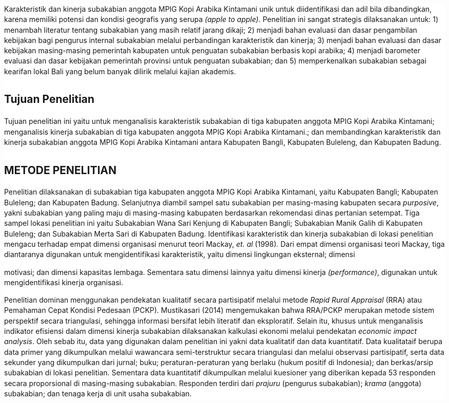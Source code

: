 <p><span class="font4">Karakteristik dan kinerja subakabian anggota MPIG Kopi Arabika Kintamani unik untuk diidentifikasi dan adil bila dibandingkan, karena memiliki potensi dan kondisi geografis yang serupa </span><span class="font4" style="font-style:italic;">(apple to apple)</span><span class="font4">. Penelitian ini sangat strategis dilaksanakan untuk: 1) menambah literatur tentang subakabian yang masih relatif jarang dikaji; 2) menjadi bahan evaluasi dan dasar pengambilan kebijakan bagi pengurus internal subakabian melalui perbandingan karakteristik dan kinerja; 3) menjadi bahan evaluasi dan dasar kebijakan masing-masing pemerintah kabupaten untuk penguatan subakabian berbasis kopi arabika; 4) menjadi barometer evaluasi dan dasar kebijakan pemerintah provinsi untuk penguatan subakabian; dan 5) memperkenalkan subakabian sebagai kearifan lokal Bali yang belum banyak dilirik melalui kajian akademis.</span></p>
<h2><a name="bookmark8"></a><span class="font4" style="font-weight:bold;"><a name="bookmark9"></a>Tujuan Penelitian</span></h2>
<p><span class="font4">Tujuan penelitian ini yaitu untuk menganalisis karakteristik subakabian di tiga kabupaten anggota MPIG Kopi Arabika Kintamani; menganalisis kinerja subakabian di tiga kabupaten anggota MPIG Kopi Arabika Kintamani.; dan membandingkan karakteristik dan kinerja subakabian anggota MPIG Kopi Arabika Kintamani antara Kabupaten Bangli, Kabupaten Buleleng, dan Kabupaten Badung.</span></p>
<h2><a name="bookmark10"></a><span class="font4" style="font-weight:bold;"><a name="bookmark11"></a>METODE PENELITIAN</span></h2>
<p><span class="font4">Penelitian dilaksanakan di subakabian tiga kabupaten anggota MPIG Kopi Arabika Kintamani, yaitu Kabupaten Bangli; Kabupaten Buleleng; dan Kabupaten Badung. Selanjutnya diambil sampel satu subakabian per masing-masing kabupaten secara </span><span class="font4" style="font-style:italic;">purposive</span><span class="font4">, yakni subakabian yang paling maju di masing-masing kabupaten berdasarkan rekomendasi dinas pertanian setempat. Tiga sampel lokasi penelitian ini yaitu Subakabian Wana Sari Kenjung di Kabupaten Bangli; Subakabian Manik Galih di Kabupaten Buleleng; dan Subakabian Merta Sari di Kabupaten Badung. Identifikasi karakteristik dan kinerja subakabian di lokasi penelitian mengacu terhadap empat dimensi organisasi menurut teori Mackay, </span><span class="font4" style="font-style:italic;">et. al</span><span class="font4"> (1998)</span><span class="font4" style="font-style:italic;">.</span><span class="font4"> Dari empat dimensi organisasi teori Mackay, tiga diantaranya digunakan untuk mengidentifikasi karakteristik, yaitu dimensi lingkungan eksternal; dimensi</span></p>
<p><span class="font4">motivasi; dan dimensi kapasitas lembaga. Sementara satu dimensi lainnya yaitu dimensi kinerja </span><span class="font4" style="font-style:italic;">(performance)</span><span class="font4">, digunakan untuk mengidentifikasi kinerja organisasi.</span></p>
<p><span class="font4">Penelitian dominan menggunakan pendekatan kualitatif secara partisipatif melalui metode </span><span class="font4" style="font-style:italic;">Rapid Rural Appraisal</span><span class="font4"> (RRA) atau Pemahaman Cepat Kondisi Pedesaan (PCKP). Mustikasari (2014) mengemukakan bahwa RRA/PCKP merupakan metode sistem perspektif secara triangulasi, sehingga informasi bersifat lebih literatif dan eksploratif. Selain itu, khusus untuk menganalisis indikator efisiensi dalam dimensi kinerja subakabian dilaksanakan kalkulasi ekonomi melalui pendekatan </span><span class="font4" style="font-style:italic;">economic impact analysis</span><span class="font4">. Oleh sebab itu, data yang digunakan dalam penelitian ini yakni data kualitatif dan data kuantitatif. Data kualitataif berupa data primer yang dikumpulkan melalui wawancara semi-terstruktur secara triangulasi dan melalui observasi partisipatif, serta data sekunder yang dikumpulkan dari jurnal; buku; peraturan-peraturan yang berlaku (hukum positif di Indonesia); dan berkas/arsip subakabian di lokasi penelitian. Sementara data kuantitatif dikumpulkan melalui kuesioner yang diberikan kepada 53 responden secara proporsional di masing-masing subakabian. Responden terdiri dari </span><span class="font4" style="font-style:italic;">prajuru</span><span class="font4"> (pengurus subakabian); </span><span class="font4" style="font-style:italic;">krama</span><span class="font4"> (anggota) subakabian; dan tenaga kerja di unit usaha subakabian.</span></p>